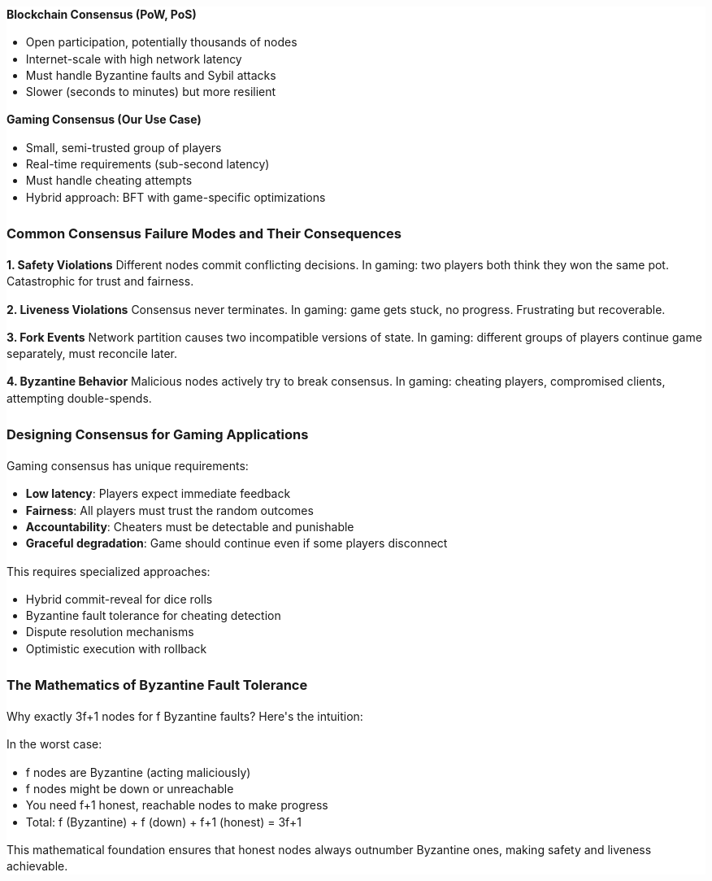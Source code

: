 **Blockchain Consensus (PoW, PoS)**
- Open participation, potentially thousands of nodes
- Internet-scale with high network latency
- Must handle Byzantine faults and Sybil attacks
- Slower (seconds to minutes) but more resilient

**Gaming Consensus (Our Use Case)**
- Small, semi-trusted group of players
- Real-time requirements (sub-second latency)
- Must handle cheating attempts
- Hybrid approach: BFT with game-specific optimizations

### Common Consensus Failure Modes and Their Consequences

**1. Safety Violations**
Different nodes commit conflicting decisions. In gaming: two players both think they won the same pot. Catastrophic for trust and fairness.

**2. Liveness Violations**
Consensus never terminates. In gaming: game gets stuck, no progress. Frustrating but recoverable.

**3. Fork Events**
Network partition causes two incompatible versions of state. In gaming: different groups of players continue game separately, must reconcile later.

**4. Byzantine Behavior**
Malicious nodes actively try to break consensus. In gaming: cheating players, compromised clients, attempting double-spends.

### Designing Consensus for Gaming Applications

Gaming consensus has unique requirements:
- **Low latency**: Players expect immediate feedback
- **Fairness**: All players must trust the random outcomes
- **Accountability**: Cheaters must be detectable and punishable
- **Graceful degradation**: Game should continue even if some players disconnect

This requires specialized approaches:
- Hybrid commit-reveal for dice rolls
- Byzantine fault tolerance for cheating detection
- Dispute resolution mechanisms
- Optimistic execution with rollback

### The Mathematics of Byzantine Fault Tolerance

Why exactly 3f+1 nodes for f Byzantine faults? Here's the intuition:

In the worst case:
- f nodes are Byzantine (acting maliciously)
- f nodes might be down or unreachable
- You need f+1 honest, reachable nodes to make progress
- Total: f (Byzantine) + f (down) + f+1 (honest) = 3f+1

This mathematical foundation ensures that honest nodes always outnumber Byzantine ones, making safety and liveness achievable.

